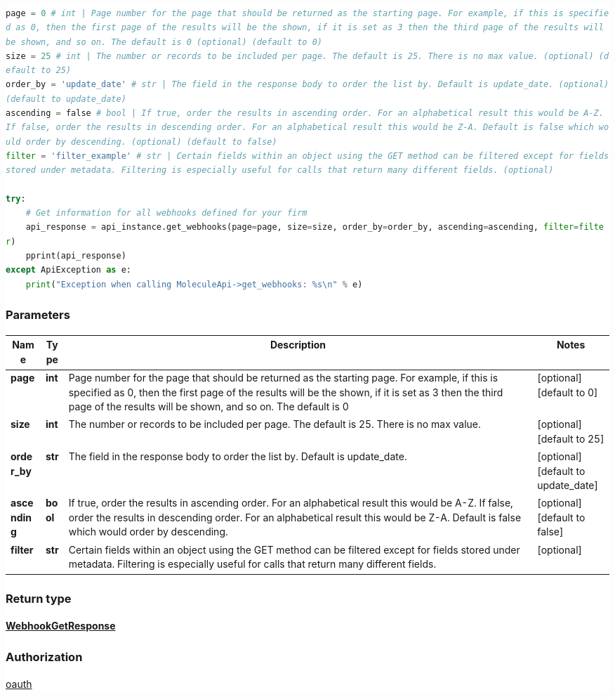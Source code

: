 ```python
page = 0 # int | Page number for the page that should be returned as the starting page. For example, if this is specified as 0, then the first page of the results will be the shown, if it is set as 3 then the third page of the results will be shown, and so on. The default is 0 (optional) (default to 0)
size = 25 # int | The number or records to be included per page. The default is 25. There is no max value. (optional) (default to 25)
order_by = 'update_date' # str | The field in the response body to order the list by. Default is update_date. (optional) (default to update_date)
ascending = false # bool | If true, order the results in ascending order. For an alphabetical result this would be A-Z. If false, order the results in descending order. For an alphabetical result this would be Z-A. Default is false which would order by descending. (optional) (default to false)
filter = 'filter_example' # str | Certain fields within an object using the GET method can be filtered except for fields stored under metadata. Filtering is especially useful for calls that return many different fields. (optional)

try:
    # Get information for all webhooks defined for your firm
    api_response = api_instance.get_webhooks(page=page, size=size, order_by=order_by, ascending=ascending, filter=filter)
    pprint(api_response)
except ApiException as e:
    print("Exception when calling MoleculeApi->get_webhooks: %s\n" % e)
```

### Parameters

Name | Type | Description  | Notes
------------- | ------------- | ------------- | -------------
 **page** | **int**| Page number for the page that should be returned as the starting page. For example, if this is specified as 0, then the first page of the results will be the shown, if it is set as 3 then the third page of the results will be shown, and so on. The default is 0 | [optional] [default to 0]
 **size** | **int**| The number or records to be included per page. The default is 25. There is no max value. | [optional] [default to 25]
 **order_by** | **str**| The field in the response body to order the list by. Default is update_date. | [optional] [default to update_date]
 **ascending** | **bool**| If true, order the results in ascending order. For an alphabetical result this would be A-Z. If false, order the results in descending order. For an alphabetical result this would be Z-A. Default is false which would order by descending. | [optional] [default to false]
 **filter** | **str**| Certain fields within an object using the GET method can be filtered except for fields stored under metadata. Filtering is especially useful for calls that return many different fields. | [optional] 

### Return type

[**WebhookGetResponse**](WebhookGetResponse.md)

### Authorization

[oauth](../README.md#oauth)

